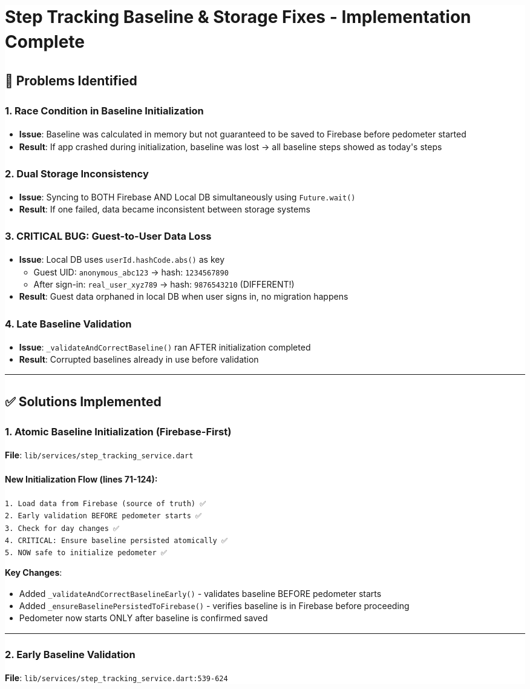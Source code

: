 # Step Tracking Baseline & Storage Fixes - Implementation Complete

## 🎯 Problems Identified

### 1. **Race Condition in Baseline Initialization**
- **Issue**: Baseline was calculated in memory but not guaranteed to be saved to Firebase before pedometer started
- **Result**: If app crashed during initialization, baseline was lost → all baseline steps showed as today's steps

### 2. **Dual Storage Inconsistency**
- **Issue**: Syncing to BOTH Firebase AND Local DB simultaneously using `Future.wait()`
- **Result**: If one failed, data became inconsistent between storage systems

### 3. **CRITICAL BUG: Guest-to-User Data Loss**
- **Issue**: Local DB uses `userId.hashCode.abs()` as key
  - Guest UID: `anonymous_abc123` → hash: `1234567890`
  - After sign-in: `real_user_xyz789` → hash: `9876543210` (DIFFERENT!)
- **Result**: Guest data orphaned in local DB when user signs in, no migration happens

### 4. **Late Baseline Validation**
- **Issue**: `_validateAndCorrectBaseline()` ran AFTER initialization completed
- **Result**: Corrupted baselines already in use before validation

---

## ✅ Solutions Implemented

### **1. Atomic Baseline Initialization (Firebase-First)**
**File**: `lib/services/step_tracking_service.dart`

#### New Initialization Flow (lines 71-124):
```
1. Load data from Firebase (source of truth) ✅
2. Early validation BEFORE pedometer starts ✅
3. Check for day changes ✅
4. CRITICAL: Ensure baseline persisted atomically ✅
5. NOW safe to initialize pedometer ✅
```

**Key Changes**:
- Added `_validateAndCorrectBaselineEarly()` - validates baseline BEFORE pedometer starts
- Added `_ensureBaselinePersistedToFirebase()` - verifies baseline is in Firebase before proceeding
- Pedometer now starts ONLY after baseline is confirmed saved

---

### **2. Early Baseline Validation**
**File**: `lib/services/step_tracking_service.dart:539-624`
